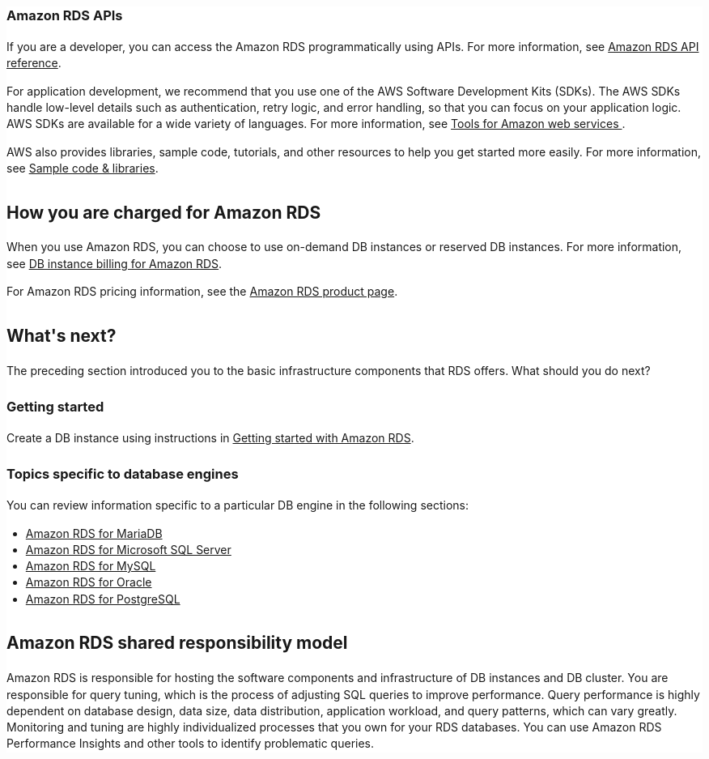 ### Amazon RDS APIs<a name="Welcome.Interfaces.API"></a>

If you are a developer, you can access the Amazon RDS programmatically using APIs\. For more information, see [Amazon RDS API reference](ProgrammingGuide.md)\. 

For application development, we recommend that you use one of the AWS Software Development Kits \(SDKs\)\. The AWS SDKs handle low\-level details such as authentication, retry logic, and error handling, so that you can focus on your application logic\. AWS SDKs are available for a wide variety of languages\. For more information, see [Tools for Amazon web services ](https://aws.amazon.com/tools/)\. 

AWS also provides libraries, sample code, tutorials, and other resources to help you get started more easily\. For more information, see [Sample code & libraries](https://aws.amazon.com/code)\. 

## How you are charged for Amazon RDS<a name="Welcome.Costs"></a>

When you use Amazon RDS, you can choose to use on\-demand DB instances or reserved DB instances\. For more information, see [DB instance billing for Amazon RDS](User_DBInstanceBilling.md)\. 

For Amazon RDS pricing information, see the [Amazon RDS product page](https://aws.amazon.com/rds/pricing)\.

## What's next?<a name="Welcome.WhatsNext"></a>

The preceding section introduced you to the basic infrastructure components that RDS offers\. What should you do next? 

### Getting started<a name="Welcome.WhatsNext.GettingStarted"></a>

Create a DB instance using instructions in [Getting started with Amazon RDS](CHAP_GettingStarted.md)\. 

### Topics specific to database engines<a name="Welcome.WhatsNext.DBTopics"></a>

You can review information specific to a particular DB engine in the following sections: 
+ [Amazon RDS for MariaDB](CHAP_MariaDB.md)
+ [Amazon RDS for Microsoft SQL Server](CHAP_SQLServer.md)
+ [Amazon RDS for MySQL](CHAP_MySQL.md)
+ [Amazon RDS for Oracle](CHAP_Oracle.md)
+ [Amazon RDS for PostgreSQL](CHAP_PostgreSQL.md)

## Amazon RDS shared responsibility model<a name="Welcome.Concepts.SharedResponsibility"></a>

Amazon RDS is responsible for hosting the software components and infrastructure of DB instances and DB cluster\. You are responsible for query tuning, which is the process of adjusting SQL queries to improve performance\. Query performance is highly dependent on database design, data size, data distribution, application workload, and query patterns, which can vary greatly\. Monitoring and tuning are highly individualized processes that you own for your RDS databases\. You can use Amazon RDS Performance Insights and other tools to identify problematic queries\.